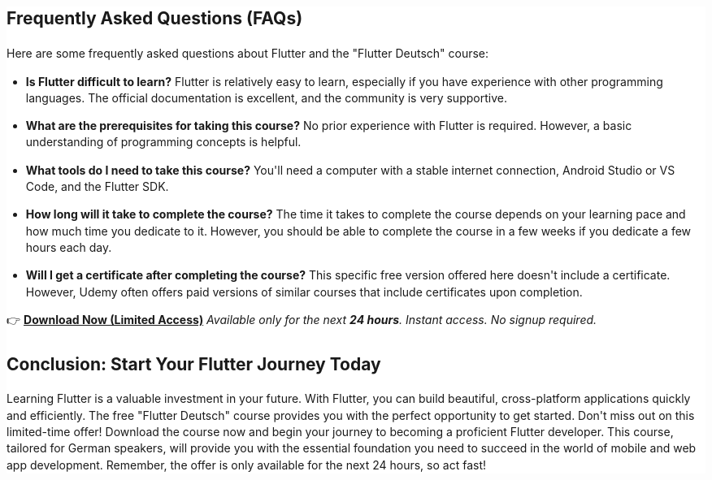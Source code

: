 ## Frequently Asked Questions (FAQs)

Here are some frequently asked questions about Flutter and the "Flutter Deutsch" course:

*   **Is Flutter difficult to learn?**
    Flutter is relatively easy to learn, especially if you have experience with other programming languages. The official documentation is excellent, and the community is very supportive.

*   **What are the prerequisites for taking this course?**
    No prior experience with Flutter is required. However, a basic understanding of programming concepts is helpful.

*   **What tools do I need to take this course?**
    You'll need a computer with a stable internet connection, Android Studio or VS Code, and the Flutter SDK.

*   **How long will it take to complete the course?**
    The time it takes to complete the course depends on your learning pace and how much time you dedicate to it. However, you should be able to complete the course in a few weeks if you dedicate a few hours each day.

*   **Will I get a certificate after completing the course?**
    This specific free version offered here doesn't include a certificate. However, Udemy often offers paid versions of similar courses that include certificates upon completion.

👉 **[Download Now (Limited Access)](https://udemywork.com/flutter-deutsch)**
_Available only for the next **24 hours**. Instant access. No signup required._

## Conclusion: Start Your Flutter Journey Today

Learning Flutter is a valuable investment in your future. With Flutter, you can build beautiful, cross-platform applications quickly and efficiently. The free "Flutter Deutsch" course provides you with the perfect opportunity to get started. Don't miss out on this limited-time offer! Download the course now and begin your journey to becoming a proficient Flutter developer. This course, tailored for German speakers, will provide you with the essential foundation you need to succeed in the world of mobile and web app development. Remember, the offer is only available for the next 24 hours, so act fast!

